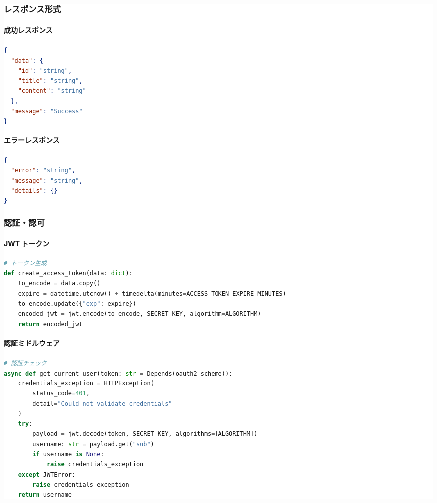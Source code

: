 ### レスポンス形式

#### 成功レスポンス

```json
{
  "data": {
    "id": "string",
    "title": "string",
    "content": "string"
  },
  "message": "Success"
}
```

#### エラーレスポンス

```json
{
  "error": "string",
  "message": "string",
  "details": {}
}
```

### 認証・認可

#### JWT トークン

```python
# トークン生成
def create_access_token(data: dict):
    to_encode = data.copy()
    expire = datetime.utcnow() + timedelta(minutes=ACCESS_TOKEN_EXPIRE_MINUTES)
    to_encode.update({"exp": expire})
    encoded_jwt = jwt.encode(to_encode, SECRET_KEY, algorithm=ALGORITHM)
    return encoded_jwt
```

#### 認証ミドルウェア

```python
# 認証チェック
async def get_current_user(token: str = Depends(oauth2_scheme)):
    credentials_exception = HTTPException(
        status_code=401,
        detail="Could not validate credentials"
    )
    try:
        payload = jwt.decode(token, SECRET_KEY, algorithms=[ALGORITHM])
        username: str = payload.get("sub")
        if username is None:
            raise credentials_exception
    except JWTError:
        raise credentials_exception
    return username
```
